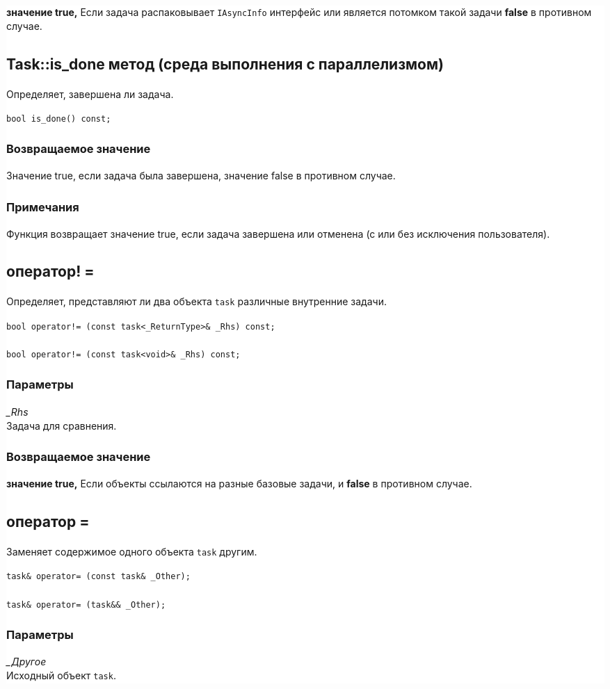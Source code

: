 **значение true,** Если задача распаковывает `IAsyncInfo` интерфейс или является потомком такой задачи **false** в противном случае.

##  <a name="is_done"></a>  Task::is_done метод (среда выполнения с параллелизмом)

Определяет, завершена ли задача.

```
bool is_done() const;
```

### <a name="return-value"></a>Возвращаемое значение

Значение true, если задача была завершена, значение false в противном случае.

### <a name="remarks"></a>Примечания

Функция возвращает значение true, если задача завершена или отменена (с или без исключения пользователя).

##  <a name="operator_neq"></a> оператор! =

Определяет, представляют ли два объекта `task` различные внутренние задачи.

```
bool operator!= (const task<_ReturnType>& _Rhs) const;

bool operator!= (const task<void>& _Rhs) const;
```

### <a name="parameters"></a>Параметры

*_Rhs*<br/>
Задача для сравнения.

### <a name="return-value"></a>Возвращаемое значение

**значение true,** Если объекты ссылаются на разные базовые задачи, и **false** в противном случае.

##  <a name="operator_eq"></a> оператор =

Заменяет содержимое одного объекта `task` другим.

```
task& operator= (const task& _Other);

task& operator= (task&& _Other);
```

### <a name="parameters"></a>Параметры

*_Другое*<br/>
Исходный объект `task`.
